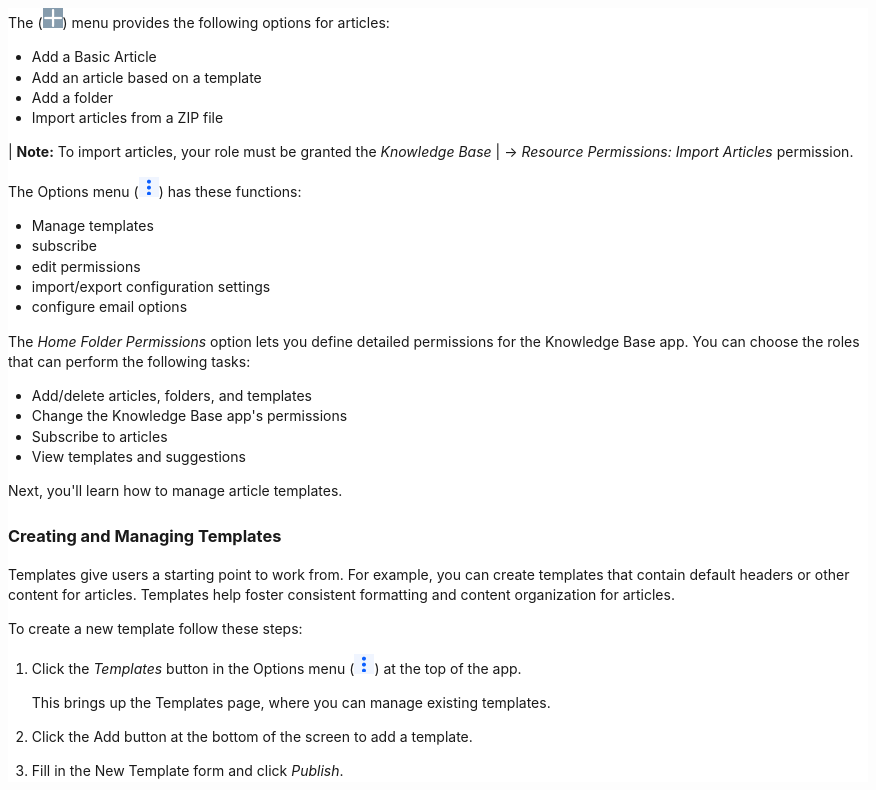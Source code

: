 The (![Add](../../../images/icon-portlet-add-control.png)) menu provides the 
following options for articles:

- Add a Basic Article
- Add an article based on a template
- Add a folder
- Import articles from a ZIP file

| **Note:** To import articles, your role must be granted the *Knowledge Base*
| &rarr; *Resource Permissions: Import Articles* permission.

The Options menu (![Options](../../../images/icon-app-options.png)) has these
functions:

- Manage templates
- subscribe
- edit permissions
- import/export configuration settings
- configure email options

The *Home Folder Permissions* option lets you define detailed permissions for 
the Knowledge Base app. You can choose the roles that can perform the following 
tasks: 

- Add/delete articles, folders, and templates 
- Change the Knowledge Base app's permissions 
- Subscribe to articles
- View templates and suggestions

Next, you'll learn how to manage article templates. 

### Creating and Managing Templates

Templates give users a starting point to work from. For example, you can create 
templates that contain default headers or other content for articles. Templates 
help foster consistent formatting and content organization for articles.

To create a new template follow these steps:

1.  Click the *Templates* button in the Options menu (![Options](../../../images/icon-app-options.png)) 
    at the top of the app.
    
    This brings up the Templates page, where you can manage existing templates.
 
2.  Click the Add button at the bottom of the screen to add a template.

3.  Fill in the New Template form and click *Publish*.
